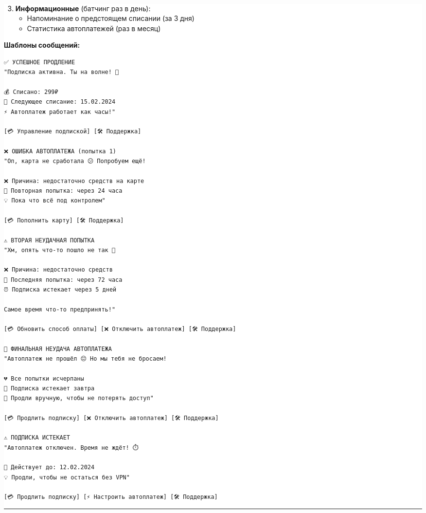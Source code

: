 3. **Информационные** (батчинг раз в день):
   - Напоминание о предстоящем списании (за 3 дня)
   - Статистика автоплатежей (раз в месяц)

**Шаблоны сообщений:**

```
✅ УСПЕШНОЕ ПРОДЛЕНИЕ  
"Подписка активна. Ты на волне! 🌊

💰 Списано: 299₽
📅 Следующее списание: 15.02.2024
⚡ Автоплатеж работает как часы!"

[💳 Управление подпиской] [🛠 Поддержка]

❌ ОШИБКА АВТОПЛАТЕЖА (попытка 1)
"Оп, карта не сработала 😕 Попробуем ещё!

❌ Причина: недостаточно средств на карте
🔄 Повторная попытка: через 24 часа
💡 Пока что всё под контролем"

[💳 Пополнить карту] [🛠 Поддержка]

⚠️ ВТОРАЯ НЕУДАЧНАЯ ПОПЫТКА  
"Хм, опять что-то пошло не так 🤔

❌ Причина: недостаточно средств  
🔄 Последняя попытка: через 72 часа
⏰ Подписка истекает через 5 дней

Самое время что-то предпринять!"

[💳 Обновить способ оплаты] [❌ Отключить автоплатеж] [🛠 Поддержка]

🚨 ФИНАЛЬНАЯ НЕУДАЧА АВТОПЛАТЕЖА
"Автоплатеж не прошёл 😔 Но мы тебя не бросаем!

💔 Все попытки исчерпаны
📅 Подписка истекает завтра
🎯 Продли вручную, чтобы не потерять доступ"

[💳 Продлить подписку] [❌ Отключить автоплатеж] [🛠 Поддержка]

⚠️ ПОДПИСКА ИСТЕКАЕТ
"Автоплатеж отключен. Время не ждёт! ⏱️

📅 Действует до: 12.02.2024  
💡 Продли, чтобы не остаться без VPN"

[💳 Продлить подписку] [⚡ Настроить автоплатеж] [🛠 Поддержка]
```

---